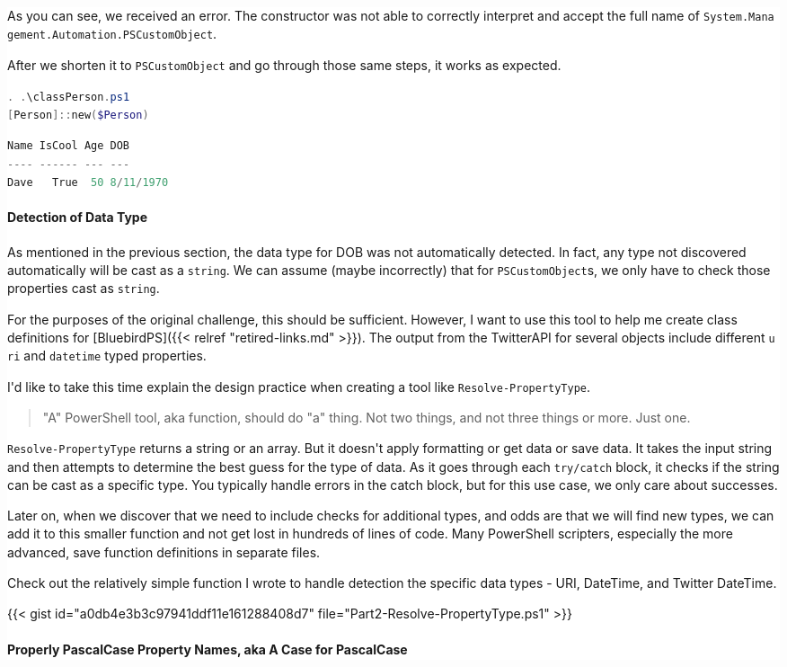 As you can see, we received an error.
The constructor was not able to correctly interpret and accept the full name of `System.Management.Automation.PSCustomObject`.

After we shorten it to `PSCustomObject` and go through those same steps, it works as expected.

```powershell
. .\classPerson.ps1
[Person]::new($Person)
```

```powershell
Name IsCool Age DOB
---- ------ --- ---
Dave   True  50 8/11/1970
```

#### Detection of Data Type

As mentioned in the previous section, the data type for DOB was not automatically detected.
In fact, any type not discovered automatically will be cast as a `string`.
We can assume (maybe incorrectly) that for `PSCustomObject`s, we only have to check those properties cast as `string`.

For the purposes of the original challenge, this should be sufficient.
However, I want to use this tool to help me create class definitions for [BluebirdPS]({{< relref "retired-links.md" >}}).
The output from the TwitterAPI for several objects include different `uri` and `datetime` typed properties.

I'd like to take this time explain the design practice when creating a tool like `Resolve-PropertyType`.

> "A" PowerShell tool, aka function, should do "a" thing.
> Not two things, and not three things or more.
> Just one.

`Resolve-PropertyType` returns a string or an array.
But it doesn't apply formatting or get data or save data.
It takes the input string and then attempts to determine the best guess for the type of data.
As it goes through each `try/catch` block, it checks if the string can be cast as a specific type.
You typically handle errors in the catch block, but for this use case, we only care about successes.

Later on, when we discover that we need to include checks for additional types, and odds are that we will find new types,
we can add it to this smaller function and not get lost in hundreds of lines of code.
Many PowerShell scripters, especially the more advanced, save function definitions in separate files.

Check out the relatively simple function I wrote to handle detection the specific data types - URI, DateTime, and Twitter DateTime.

{{< gist id="a0db4e3b3c97941ddf11e161288408d7" file="Part2-Resolve-PropertyType.ps1" >}}

#### Properly PascalCase Property Names, aka A Case for PascalCase
